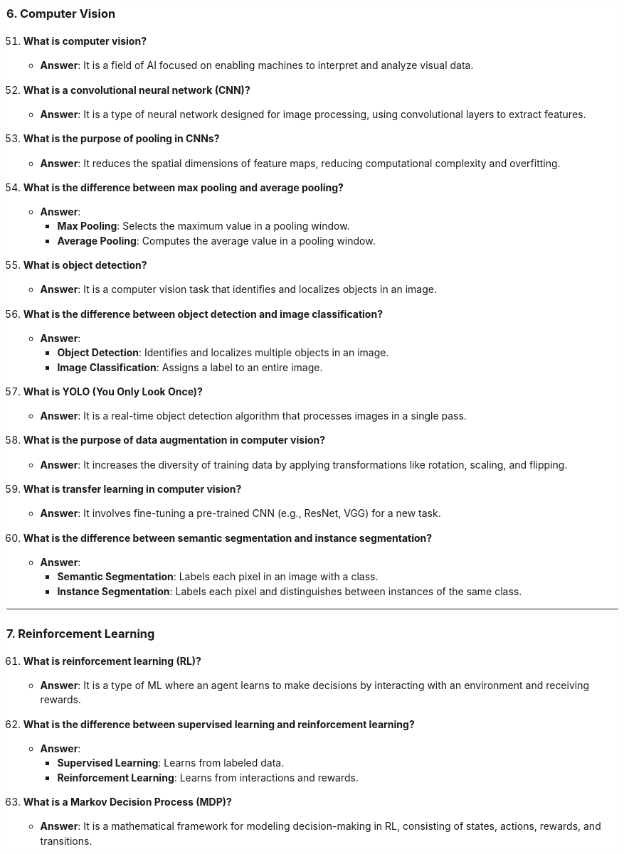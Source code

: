 
### **6. Computer Vision**
51. **What is computer vision?**
    - **Answer**: It is a field of AI focused on enabling machines to interpret and analyze visual data.

52. **What is a convolutional neural network (CNN)?**
    - **Answer**: It is a type of neural network designed for image processing, using convolutional layers to extract features.

53. **What is the purpose of pooling in CNNs?**
    - **Answer**: It reduces the spatial dimensions of feature maps, reducing computational complexity and overfitting.

54. **What is the difference between max pooling and average pooling?**
    - **Answer**: 
      - **Max Pooling**: Selects the maximum value in a pooling window.
      - **Average Pooling**: Computes the average value in a pooling window.

55. **What is object detection?**
    - **Answer**: It is a computer vision task that identifies and localizes objects in an image.

56. **What is the difference between object detection and image classification?**
    - **Answer**: 
      - **Object Detection**: Identifies and localizes multiple objects in an image.
      - **Image Classification**: Assigns a label to an entire image.

57. **What is YOLO (You Only Look Once)?**
    - **Answer**: It is a real-time object detection algorithm that processes images in a single pass.

58. **What is the purpose of data augmentation in computer vision?**
    - **Answer**: It increases the diversity of training data by applying transformations like rotation, scaling, and flipping.

59. **What is transfer learning in computer vision?**
    - **Answer**: It involves fine-tuning a pre-trained CNN (e.g., ResNet, VGG) for a new task.

60. **What is the difference between semantic segmentation and instance segmentation?**
    - **Answer**: 
      - **Semantic Segmentation**: Labels each pixel in an image with a class.
      - **Instance Segmentation**: Labels each pixel and distinguishes between instances of the same class.

---

### **7. Reinforcement Learning**
61. **What is reinforcement learning (RL)?**
    - **Answer**: It is a type of ML where an agent learns to make decisions by interacting with an environment and receiving rewards.

62. **What is the difference between supervised learning and reinforcement learning?**
    - **Answer**: 
      - **Supervised Learning**: Learns from labeled data.
      - **Reinforcement Learning**: Learns from interactions and rewards.

63. **What is a Markov Decision Process (MDP)?**
    - **Answer**: It is a mathematical framework for modeling decision-making in RL, consisting of states, actions, rewards, and transitions.
